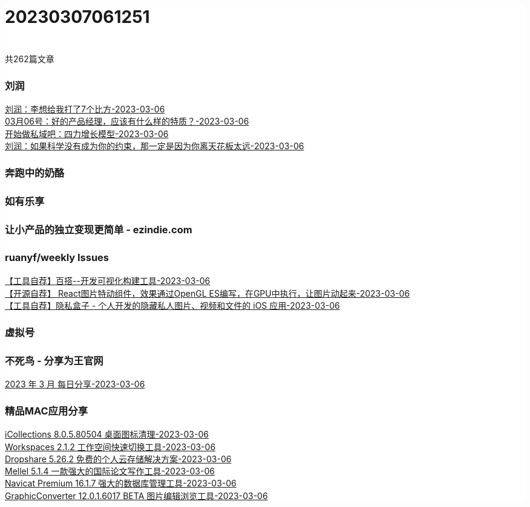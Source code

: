 <h1>20230307061251</h1><br/>共262篇文章



###  刘润

<a target=_blank rel=nofollow href="https://mp.weixin.qq.com/s/1ouM3p2LNIijZvM5TkiyMA" >刘润：李想给我打了7个比方-2023-03-06</a><br/><a target=_blank rel=nofollow href="https://mp.weixin.qq.com/s/qj8ktV2D_Cj6A4ZfNuY2MQ" >03月06号：好的产品经理，应该有什么样的特质？-2023-03-06</a><br/><a target=_blank rel=nofollow href="https://mp.weixin.qq.com/s/kHi3PbGH7OMROdxgMVdtow" >开始做私域吧：四力增长模型-2023-03-06</a><br/><a target=_blank rel=nofollow href="https://mp.weixin.qq.com/s/cxUR6CBl1ivOfWfExfsiCQ" >刘润：如果科学没有成为你的约束，那一定是因为你离天花板太远-2023-03-06</a><br/>



###  奔跑中的奶酪





###  如有乐享





###  让小产品的独立变现更简单 - ezindie.com





###  ruanyf/weekly Issues

<a target=_blank rel=nofollow href="https://github.com/ruanyf/weekly/issues/2972" >【工具自荐】百搭--开发可视化构建工具-2023-03-06</a><br/><a target=_blank rel=nofollow href="https://github.com/ruanyf/weekly/issues/2971" >【开源自荐】 React图片特动组件，效果通过OpenGL ES编写，在GPU中执行，让图片动起来-2023-03-06</a><br/><a target=_blank rel=nofollow href="https://github.com/ruanyf/weekly/issues/2970" >【工具自荐】隐私盒子 - 个人开发的隐藏私人图片、视频和文件的 iOS 应用-2023-03-06</a><br/>



###  虚拟号







###  不死鸟 - 分享为王官网

<a target=_blank rel=nofollow href="https://iui.su/167/" >2023 年 3 月 每日分享-2023-03-06</a><br/>



###  精品MAC应用分享

<a target=_blank rel=nofollow href="https://xclient.info/s/icollections.html" >iCollections 8.0.5.80504 桌面图标清理-2023-03-06</a><br/><a target=_blank rel=nofollow href="https://xclient.info/s/workspaces.html" >Workspaces 2.1.2 工作空间快速切换工具-2023-03-06</a><br/><a target=_blank rel=nofollow href="https://xclient.info/s/dropshare.html" >Dropshare 5.26.2 免费的个人云存储解决方案-2023-03-06</a><br/><a target=_blank rel=nofollow href="https://xclient.info/s/mellel.html" >Mellel 5.1.4 一款强大的国际论文写作工具-2023-03-06</a><br/><a target=_blank rel=nofollow href="https://xclient.info/s/navicat-premium.html" >Navicat Premium 16.1.7 强大的数据库管理工具-2023-03-06</a><br/><a target=_blank rel=nofollow href="https://xclient.info/s/graphicconverter.html" >GraphicConverter 12.0.1.6017 BETA 图片编辑浏览工具-2023-03-06</a><br/>
